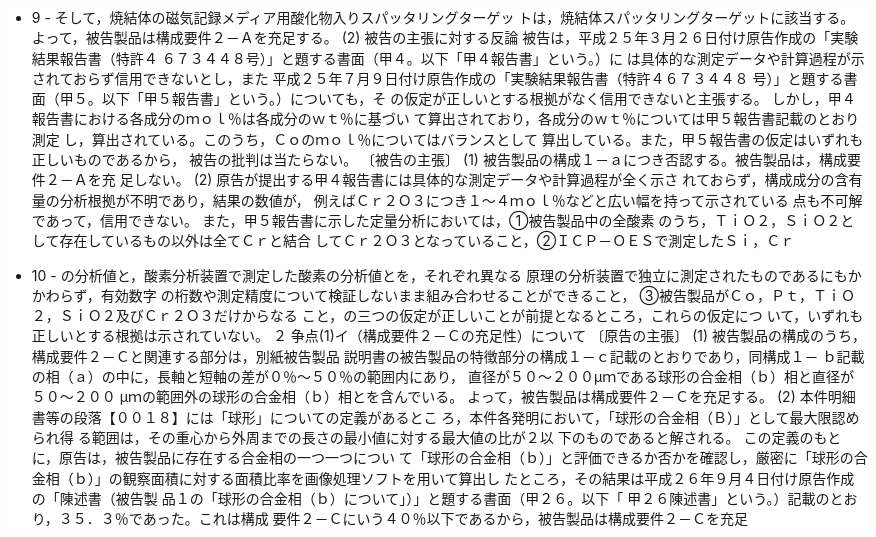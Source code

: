          
- 9 - 
  そして，焼結体の磁気記録メディア用酸化物入りスパッタリングターゲッ
トは，焼結体スパッタリングターゲットに該当する。 
よって，被告製品は構成要件２－Ａを充足する。 
(2) 被告の主張に対する反論 
被告は，平成２５年３月２６日付け原告作成の「実験結果報告書（特許４
６７３４４８号）」と題する書面（甲４。以下「甲４報告書」という。）に
は具体的な測定データや計算過程が示されておらず信用できないとし，また
平成２５年７月９日付け原告作成の「実験結果報告書（特許４６７３４４８
号）」と題する書面（甲５。以下「甲５報告書」という。）についても，そ
の仮定が正しいとする根拠がなく信用できないと主張する。 
  しかし，甲４報告書における各成分のｍｏｌ％は各成分のｗｔ％に基づい
て算出されており，各成分のｗｔ％については甲５報告書記載のとおり測定
し，算出されている。このうち，Ｃｏのｍｏｌ％についてはバランスとして
算出している。また，甲５報告書の仮定はいずれも正しいものであるから，
被告の批判は当たらない。 
 〔被告の主張〕 
  (1) 被告製品の構成１－ａにつき否認する。被告製品は，構成要件２－Ａを充
足しない。 
    (2) 原告が提出する甲４報告書には具体的な測定データや計算過程が全く示さ
れておらず，構成成分の含有量の分析根拠が不明であり，結果の数値が，
例えばＣｒ２Ｏ３につき１～４ｍｏｌ％などと広い幅を持って示されている
点も不可解であって，信用できない。 
また，甲５報告書に示した定量分析においては，①被告製品中の全酸素
のうち，ＴｉＯ２，ＳｉＯ２として存在しているもの以外は全てＣｒと結合
してＣｒ２Ｏ３となっていること，②ＩＣＰ－ＯＥＳで測定したＳｉ，Ｃｒ
                                      
         
- 10 - 
の分析値と，酸素分析装置で測定した酸素の分析値とを，それぞれ異なる
原理の分析装置で独立に測定されたものであるにもかかわらず，有効数字
の桁数や測定精度について検証しないまま組み合わせることができること，
③被告製品がＣｏ，Ｐｔ，ＴｉＯ２，ＳｉＯ２及びＣｒ２Ｏ３だけからなる
こと，の三つの仮定が正しいことが前提となるところ，これらの仮定につ
いて，いずれも正しいとする根拠は示されていない。 
２ 争点(1)イ（構成要件２－Ｃの充足性）について 
〔原告の主張〕 
(1) 被告製品の構成のうち，構成要件２－Ｃと関連する部分は，別紙被告製品
説明書の被告製品の特徴部分の構成１－ｃ記載のとおりであり，同構成１－
ｂ記載の相（ａ）の中に，長軸と短軸の差が０％～５０％の範囲内にあり，
直径が５０～２００μｍである球形の合金相（ｂ）相と直径が５０～２００
μｍの範囲外の球形の合金相（ｂ）相とを含んでいる。 
よって，被告製品は構成要件２－Ｃを充足する。 
(2) 本件明細書等の段落【００１８】には「球形」についての定義があるとこ
ろ，本件各発明において，「球形の合金相（Ｂ）」として最大限認められ得
る範囲は，その重心から外周までの長さの最小値に対する最大値の比が２以
下のものであると解される。 
この定義のもとに，原告は，被告製品に存在する合金相の一つ一つについ
て「球形の合金相（ｂ）」と評価できるか否かを確認し，厳密に「球形の合
金相（ｂ）」の観察面積に対する面積比率を画像処理ソフトを用いて算出し
たところ，その結果は平成２６年９月４日付け原告作成の「陳述書（被告製
品１の「球形の合金相（ｂ）について」）」と題する書面（甲２６。以下「
甲２６陳述書」という。）記載のとおり，３５．３％であった。これは構成
要件２－Ｃにいう４０％以下であるから，被告製品は構成要件２－Ｃを充足
                                      